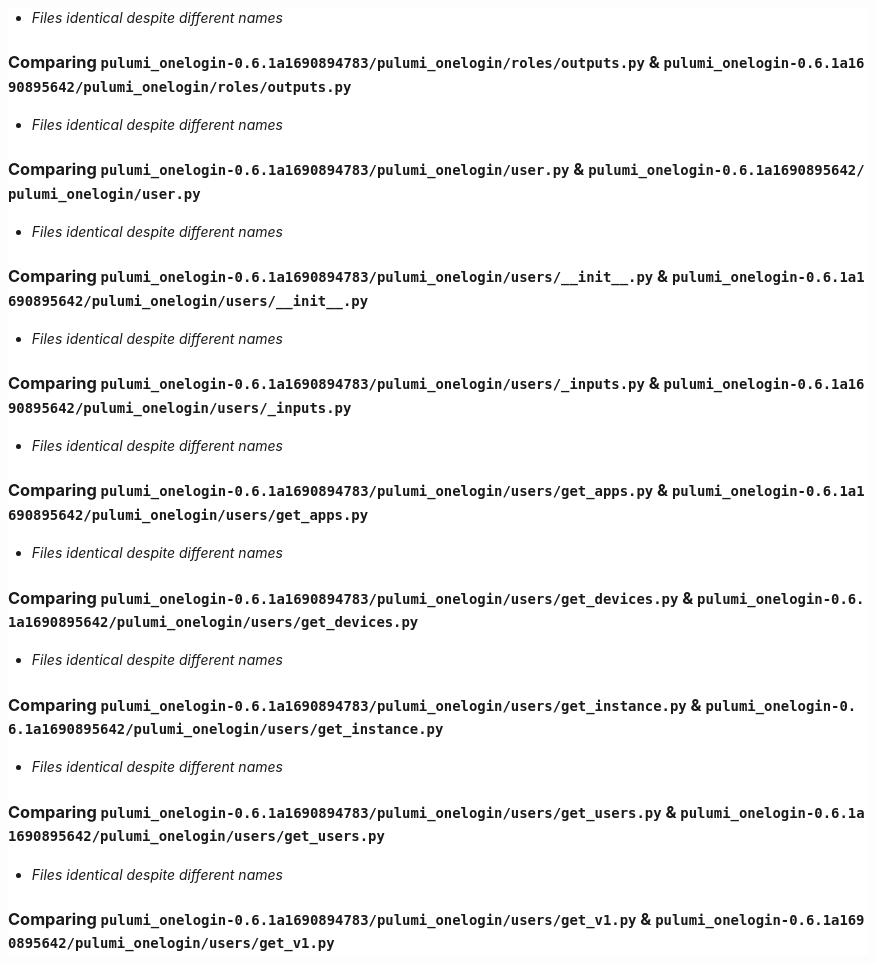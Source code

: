  * *Files identical despite different names*

### Comparing `pulumi_onelogin-0.6.1a1690894783/pulumi_onelogin/roles/outputs.py` & `pulumi_onelogin-0.6.1a1690895642/pulumi_onelogin/roles/outputs.py`

 * *Files identical despite different names*

### Comparing `pulumi_onelogin-0.6.1a1690894783/pulumi_onelogin/user.py` & `pulumi_onelogin-0.6.1a1690895642/pulumi_onelogin/user.py`

 * *Files identical despite different names*

### Comparing `pulumi_onelogin-0.6.1a1690894783/pulumi_onelogin/users/__init__.py` & `pulumi_onelogin-0.6.1a1690895642/pulumi_onelogin/users/__init__.py`

 * *Files identical despite different names*

### Comparing `pulumi_onelogin-0.6.1a1690894783/pulumi_onelogin/users/_inputs.py` & `pulumi_onelogin-0.6.1a1690895642/pulumi_onelogin/users/_inputs.py`

 * *Files identical despite different names*

### Comparing `pulumi_onelogin-0.6.1a1690894783/pulumi_onelogin/users/get_apps.py` & `pulumi_onelogin-0.6.1a1690895642/pulumi_onelogin/users/get_apps.py`

 * *Files identical despite different names*

### Comparing `pulumi_onelogin-0.6.1a1690894783/pulumi_onelogin/users/get_devices.py` & `pulumi_onelogin-0.6.1a1690895642/pulumi_onelogin/users/get_devices.py`

 * *Files identical despite different names*

### Comparing `pulumi_onelogin-0.6.1a1690894783/pulumi_onelogin/users/get_instance.py` & `pulumi_onelogin-0.6.1a1690895642/pulumi_onelogin/users/get_instance.py`

 * *Files identical despite different names*

### Comparing `pulumi_onelogin-0.6.1a1690894783/pulumi_onelogin/users/get_users.py` & `pulumi_onelogin-0.6.1a1690895642/pulumi_onelogin/users/get_users.py`

 * *Files identical despite different names*

### Comparing `pulumi_onelogin-0.6.1a1690894783/pulumi_onelogin/users/get_v1.py` & `pulumi_onelogin-0.6.1a1690895642/pulumi_onelogin/users/get_v1.py`
